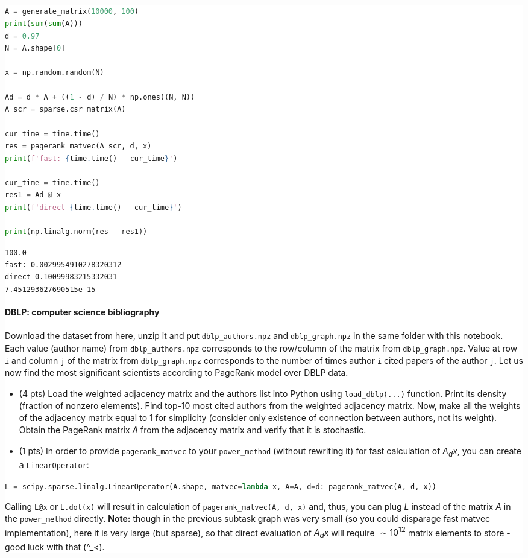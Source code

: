 
```python
A = generate_matrix(10000, 100)
print(sum(sum(A)))
d = 0.97
N = A.shape[0]

x = np.random.random(N)

Ad = d * A + ((1 - d) / N) * np.ones((N, N))
A_scr = sparse.csr_matrix(A)

cur_time = time.time()
res = pagerank_matvec(A_scr, d, x)
print(f'fast: {time.time() - cur_time}')

cur_time = time.time()
res1 = Ad @ x
print(f'direct {time.time() - cur_time}')

print(np.linalg.norm(res - res1))
```

    100.0
    fast: 0.0029954910278320312
    direct 0.10099983215332031
    7.451293627690515e-15
    

#### DBLP: computer science bibliography

Download the dataset from [here](https://goo.gl/oZVxEa), unzip it and put `dblp_authors.npz`  and `dblp_graph.npz` in the same folder with this notebook. Each value (author name) from `dblp_authors.npz` corresponds to the row/column of the matrix from `dblp_graph.npz`. Value at row `i` and column `j` of the matrix from `dblp_graph.npz` corresponds to the number of times author `i` cited papers of the author `j`. Let us now find the most significant scientists according to PageRank model over DBLP data.

* (4 pts) Load the weighted adjacency matrix and the authors list into Python using ```load_dblp(...)``` function. Print its density (fraction of nonzero elements). Find top-10 most cited authors from the weighted adjacency matrix. Now, make all the weights of the adjacency matrix equal to 1 for simplicity (consider only existence of connection between authors, not its weight). Obtain the PageRank matrix $A$ from the adjacency matrix and verify that it is stochastic.
 
 
* (1 pts) In order to provide ```pagerank_matvec``` to your ```power_method``` (without rewriting it) for fast calculation of $A_dx$, you can create a ```LinearOperator```: 
```python
L = scipy.sparse.linalg.LinearOperator(A.shape, matvec=lambda x, A=A, d=d: pagerank_matvec(A, d, x))
```
Calling ```L@x``` or ```L.dot(x)``` will result in calculation of ```pagerank_matvec(A, d, x)``` and, thus, you can plug $L$ instead of the matrix $A$ in the ```power_method``` directly. **Note:** though in the previous subtask graph was very small (so you could disparage fast matvec implementation), here it is very large (but sparse), so that direct evaluation of $A_dx$ will require $\sim 10^{12}$ matrix elements to store - good luck with that (^_<).
